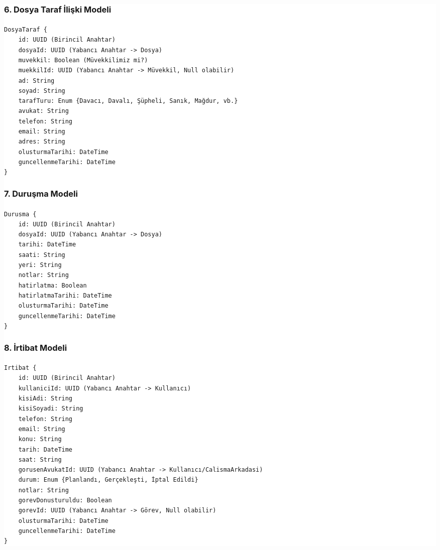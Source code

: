 ### 6. Dosya Taraf İlişki Modeli

```
DosyaTaraf {
    id: UUID (Birincil Anahtar)
    dosyaId: UUID (Yabancı Anahtar -> Dosya)
    muvekkil: Boolean (Müvekkilimiz mi?)
    muekkilId: UUID (Yabancı Anahtar -> Müvekkil, Null olabilir)
    ad: String
    soyad: String
    tarafTuru: Enum {Davacı, Davalı, Şüpheli, Sanık, Mağdur, vb.}
    avukat: String
    telefon: String
    email: String
    adres: String
    olusturmaTarihi: DateTime
    guncellenmeTarihi: DateTime
}
```

### 7. Duruşma Modeli

```
Durusma {
    id: UUID (Birincil Anahtar)
    dosyaId: UUID (Yabancı Anahtar -> Dosya)
    tarihi: DateTime
    saati: String
    yeri: String
    notlar: String
    hatirlatma: Boolean
    hatirlatmaTarihi: DateTime
    olusturmaTarihi: DateTime
    guncellenmeTarihi: DateTime
}
```

### 8. İrtibat Modeli

```
Irtibat {
    id: UUID (Birincil Anahtar)
    kullaniciId: UUID (Yabancı Anahtar -> Kullanıcı)
    kisiAdi: String
    kisiSoyadi: String
    telefon: String
    email: String
    konu: String
    tarih: DateTime
    saat: String
    gorusenAvukatId: UUID (Yabancı Anahtar -> Kullanıcı/CalismaArkadasi)
    durum: Enum {Planlandı, Gerçekleşti, İptal Edildi}
    notlar: String
    gorevDonusturuldu: Boolean
    gorevId: UUID (Yabancı Anahtar -> Görev, Null olabilir)
    olusturmaTarihi: DateTime
    guncellenmeTarihi: DateTime
}
```
